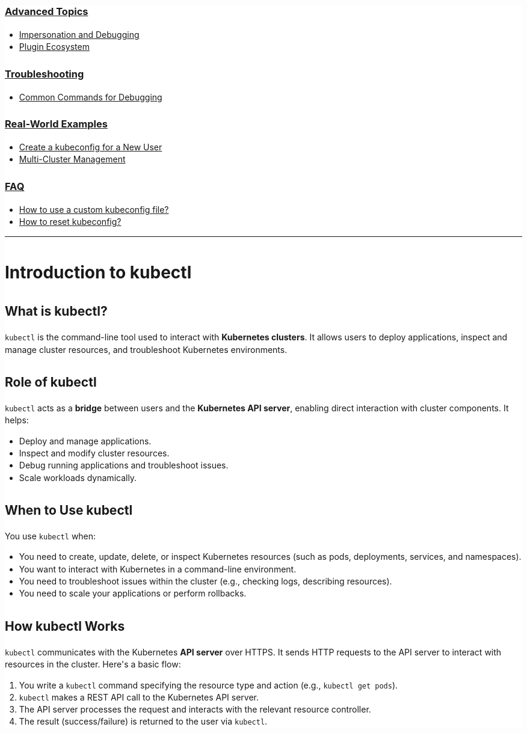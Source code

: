 ### [ Advanced Topics](#advanced-topics)
  - [ Impersonation and Debugging](#impersonation-and-debugging)
  - [ Plugin Ecosystem](#plugin-ecosystem)

### [ Troubleshooting](#troubleshooting)
  - [ Common Commands for Debugging](#common-commands-for-debugging)

### [ Real-World Examples](#real-world-examples)
  - [ Create a kubeconfig for a New User](#create-a-kubeconfig-for-a-new-user)
  - [ Multi-Cluster Management](#multi-cluster-management)

### [ FAQ](#faq)
  - [ How to use a custom kubeconfig file?](#how-to-use-a-custom-kubeconfig-file)
  - [ How to reset kubeconfig?](#how-to-reset-kubeconfig)

---

# Introduction to kubectl

## What is kubectl?
`kubectl` is the command-line tool used to interact with **Kubernetes clusters**. It allows users to deploy applications, inspect and manage cluster resources, and troubleshoot Kubernetes environments.

## Role of kubectl
`kubectl` acts as a **bridge** between users and the **Kubernetes API server**, enabling direct interaction with cluster components. It helps:
- Deploy and manage applications.
- Inspect and modify cluster resources.
- Debug running applications and troubleshoot issues.
- Scale workloads dynamically.

## When to Use kubectl
You use `kubectl` when:
- You need to create, update, delete, or inspect Kubernetes resources (such as pods, deployments, services, and namespaces).
- You want to interact with Kubernetes in a command-line environment.
- You need to troubleshoot issues within the cluster (e.g., checking logs, describing resources).
- You need to scale your applications or perform rollbacks.

## How kubectl Works
`kubectl` communicates with the Kubernetes **API server** over HTTPS. It sends HTTP requests to the API server to interact with resources in the cluster. Here's a basic flow:
1. You write a `kubectl` command specifying the resource type and action (e.g., `kubectl get pods`).
2. `kubectl` makes a REST API call to the Kubernetes API server.
3. The API server processes the request and interacts with the relevant resource controller.
4. The result (success/failure) is returned to the user via `kubectl`.
